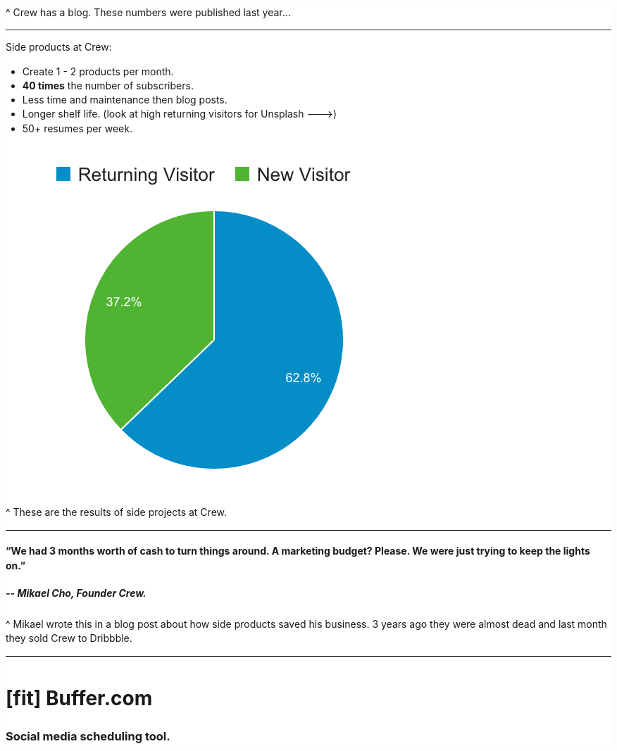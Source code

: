 ^ Crew has a blog. These numbers were published last year...

---

Side products at Crew:

* Create 1 - 2 products per month.
* **40 times** the number of subscribers.
* Less time and maintenance then blog posts.
* Longer shelf life. (look at high returning visitors for Unsplash --->)
* 50+ resumes per week.

![right](img/unsplash_return_visitors.png)

^ These are the results of side projects at Crew.

---

#### “We had 3 months worth of cash to turn things around. A marketing budget? Please. We were just trying to keep the lights on.”
##### -- Mikael Cho, Founder Crew.

^ Mikael wrote this in a blog post about how side products saved his business. 3 years ago they were almost dead and last month they sold Crew to Dribbble.

---

# [fit] Buffer.com
### Social media scheduling tool.
